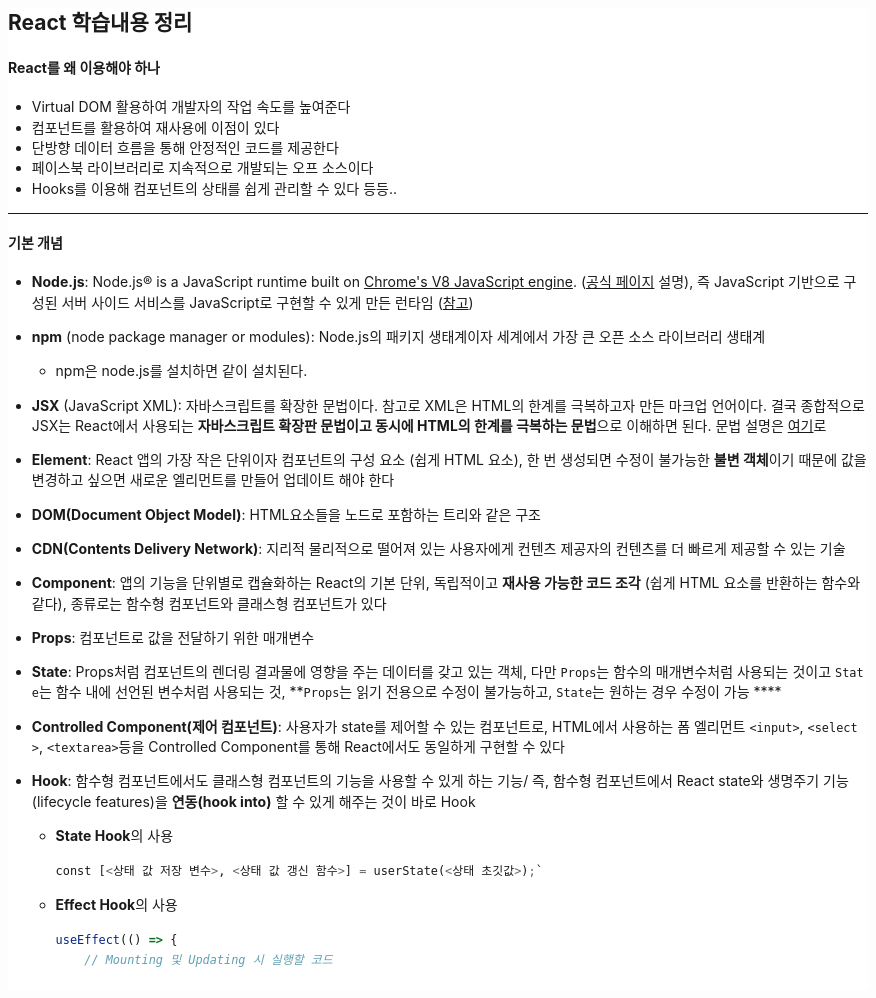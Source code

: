   ## React 학습내용 정리

  #### React를 왜 이용해야 하나 

  - Virtual DOM 활용하여 개발자의 작업 속도를 높여준다
  - 컴포넌트를 활용하여 재사용에 이점이 있다
  - 단방향 데이터 흐름을 통해 안정적인 코드를 제공한다
  - 페이스북 라이브러리로 지속적으로 개발되는 오프 소스이다
  - Hooks를 이용해 컴포넌트의 상태를 쉽게 관리할 수 있다 등등..

---

  #### 기본 개념

  - **Node.js**: Node.js® is a JavaScript runtime built on [Chrome's V8 JavaScript engine](https://v8.dev/). ([공식 페이지](https://nodejs.org/en/) 설명), 즉 JavaScript 기반으로 구성된 서버 사이드 서비스를 JavaScript로 구현할 수 있게 만든 런타임 ([참고](https://kdydesign.github.io/2017/07/15/nodejs-npm-tutorial/))

  - **npm** (node package manager or modules): Node.js의 패키지 생태계이자 세계에서 가장 큰 오픈 소스 라이브러리 생태계

    - npm은 node.js를 설치하면 같이 설치된다. 

  - **JSX** (JavaScript XML): 자바스크립트를 확장한 문법이다. 참고로 XML은 HTML의 한계를 극복하고자 만든 마크업 언어이다. 결국 종합적으로 JSX는 React에서 사용되는 **자바스크립트 확장판 문법이고 동시에 HTML의 한계를 극복하는 문법**으로 이해하면 된다. 문법 설명은 [여기](https://ko.reactjs.org/docs/introducing-jsx.html)로

  - **Element**: React 앱의 가장 작은 단위이자 컴포넌트의 구성 요소 (쉽게 HTML 요소), 한 번 생성되면 수정이 불가능한 **불변 객체**이기 때문에 값을 변경하고 싶으면 새로운 엘리먼트를 만들어 업데이트 해야 한다

  - **DOM(Document Object Model)**: HTML요소들을 노드로 포함하는 트리와 같은 구조

  - **CDN(Contents Delivery Network)**:  지리적 물리적으로 떨어져 있는 사용자에게 컨텐츠 제공자의 컨텐츠를 더 빠르게 제공할 수 있는 기술

  - **Component**: 앱의 기능을 단위별로 캡슐화하는 React의 기본 단위, 독립적이고 **재사용 가능한 코드 조각** (쉽게 HTML 요소를 반환하는 함수와 같다), 종류로는 함수형 컴포넌트와 클래스형 컴포넌트가 있다

  - **Props**: 컴포넌트로 값을 전달하기 위한 매개변수

  - **State**: Props처럼 컴포넌트의 렌더링 결과물에 영향을 주는 데이터를 갖고 있는 객체, 다만 `Props`는 함수의 매개변수처럼 사용되는 것이고 `State`는 함수 내에 선언된 변수처럼 사용되는 것, **`Props`는 읽기 전용으로 수정이 불가능하고, `State`는 원하는 경우 수정이 가능 ****

  - **Controlled Component(제어 컴포넌트)**:  사용자가 state를 제어할 수 있는 컴포넌트로, HTML에서 사용하는 폼 엘리먼트 `<input>`, `<select>`, `<textarea>`등을 Controlled Component를 통해 React에서도 동일하게 구현할 수 있다

  - **Hook**: 함수형 컴포넌트에서도 클래스형 컴포넌트의 기능을 사용할 수 있게 하는 기능/ 즉, 함수형 컴포넌트에서 React state와 생명주기 기능(lifecycle features)을 **연동(hook into)** 할 수 있게 해주는 것이 바로 Hook

    - **State Hook**의 사용

      ```python
      const [<상태 값 저장 변수>, <상태 값 갱신 함수>] = userState(<상태 초깃값>);`
      ```

    - **Effect Hook**의 사용 

      ```javascript
      useEffect(() => {
          // Mounting 및 Updating 시 실행할 코드
          